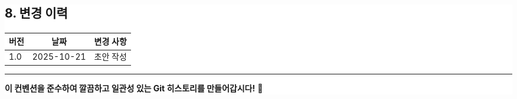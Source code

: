 
## 8. 변경 이력

| 버전 | 날짜 | 변경 사항 |
|------|------|-----------|
| 1.0 | 2025-10-21 | 초안 작성 |

---

**이 컨벤션을 준수하여 깔끔하고 일관성 있는 Git 히스토리를 만들어갑시다!** 🚀
